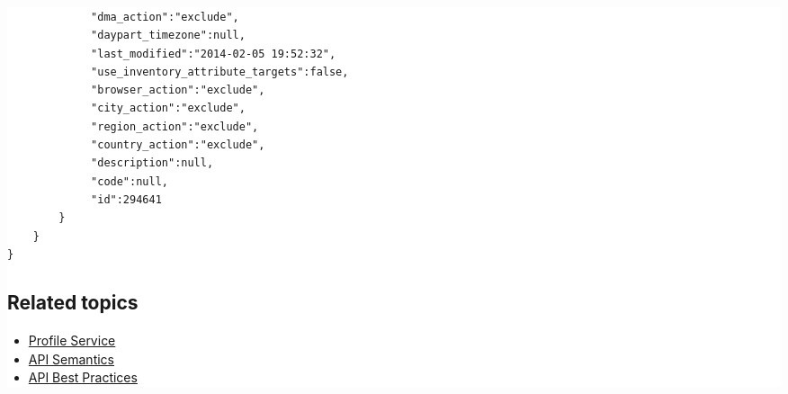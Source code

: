 ```
             "dma_action":"exclude",
             "daypart_timezone":null,
             "last_modified":"2014-02-05 19:52:32",
             "use_inventory_attribute_targets":false,
             "browser_action":"exclude",
             "city_action":"exclude",
             "region_action":"exclude",
             "country_action":"exclude",
             "description":null,
             "code":null,
             "id":294641
        }
    }
}
```

## Related topics

- [Profile Service](profile-service.md)
- [API Semantics](api-semantics.md)
- [API Best Practices](api-best-practices.md)
